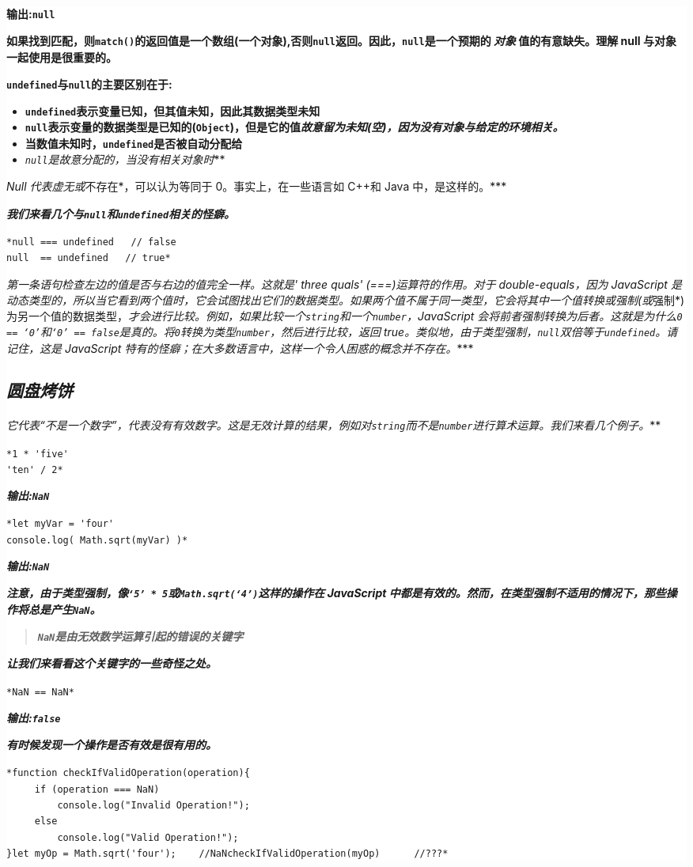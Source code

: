 **输出:`null`**

**如果找到匹配，则`match()`的返回值是一个数组(一个对象),否则`null`返回。因此，`null`是一个预期的 ***对象*** 值的有意缺失。理解 null 与对象一起使用是很重要的。**

**`undefined`与`null`的主要区别在于:**

*   **`undefined`表示变量已知，但其值未知，因此其数据类型未知**
*   **`null`表示变量的数据类型是已知的(`Object`)，但是它的值*故意留为未知(空)，因为没有对象与给定的环境相关。***
*   **当数值未知时，`undefined`是否被自动分配给**
*   ***`null`是*故意分配的*，当没有相关对象时***

***Null 代表*虚无*或*不存在*，可以认为等同于 0。事实上，在一些语言如 C++和 Java 中，是这样的。***

***我们来看几个与`null`和`undefined`相关的怪癖。***

```
*null === undefined   // false
null  == undefined   // true*
```

***第一条语句检查左边的值是否与右边的值完全一样。这就是' *three* quals' (===)运算符的作用。对于 double-equals，因为 JavaScript 是动态类型的，所以当它看到两个值时，它会试图找出它们的数据类型。如果两个值不属于同一类型，它会将其中一个值转换或*强制*(或*强制*)为另一个值的数据类型，*才会进行比较。例如，如果比较一个`string`和一个`number`，JavaScript 会将前者强制转换为后者。这就是为什么`0 == ‘0’`和`‘0’ == false`是真的。将`0`转换为类型`number`，然后进行比较，返回 true。类似地，由于类型强制，`null`双倍等于`undefined`。请记住，这是 JavaScript 特有的怪癖；在大多数语言中，这样一个令人困惑的概念并不存在。****

## ***圆盘烤饼***

***它代表“不是一个数字”，代表*没有有效数字*。这是无效计算的结果，例如对`string`而不是`number`进行算术运算。我们来看几个例子。***

```
*1 * 'five'
'ten' / 2*
```

***输出:`NaN`***

```
*let myVar = 'four'
console.log( Math.sqrt(myVar) )*
```

***输出:`NaN`***

***注意，由于类型强制，像`‘5’ * 5`或`Math.sqrt(‘4’)`这样的操作在 JavaScript 中都是有效的。然而，在类型强制不适用的情况下，那些操作将总是产生`NaN`。***

> ***`NaN`是由无效数学运算引起的错误的关键字***

***让我们来看看这个关键字的一些奇怪之处。***

```
*NaN == NaN*
```

***输出:`false`***

***有时候发现一个操作是否有效是很有用的。***

```
*function checkIfValidOperation(operation){
     if (operation === NaN)
         console.log("Invalid Operation!");
     else
         console.log("Valid Operation!");
}let myOp = Math.sqrt('four');    //NaNcheckIfValidOperation(myOp)      //???*
```
